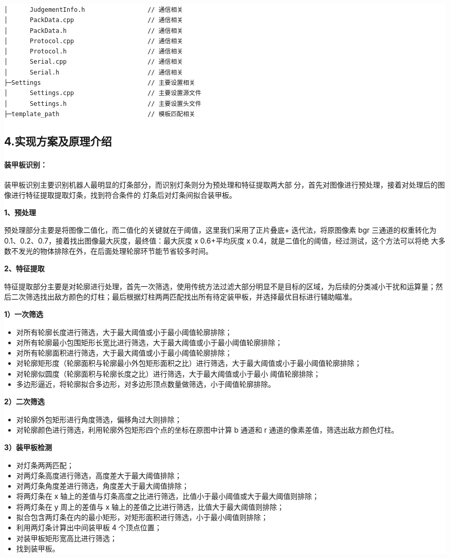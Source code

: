 ```
│      JudgementInfo.h                 // 通信相关
│      PackData.cpp                    // 通信相关
│      PackData.h                      // 通信相关
│      Protocol.cpp                    // 通信相关
│      Protocol.h                      // 通信相关
│      Serial.cpp                      // 通信相关
│      Serial.h                        // 通信相关
├─Settings                             // 主要设置相关
│      Settings.cpp                    // 主要设置源文件
│      Settings.h                      // 主要设置头文件
├─template_path                        // 模板匹配相关
```

## 4.实现方案及原理介绍

#### **装甲板识别：**

装甲板识别主要识别机器人最明显的灯条部分，而识别灯条则分为预处理和特征提取两大部 分，首先对图像进行预处理，接着对处理后的图像进行特征提取提取灯条，找到符合条件的 灯条后对灯条间拟合装甲板。

**1、预处理**

预处理部分主要是将图像二值化，而二值化的关键就在于阈值，这里我们采用了正片叠底+ 迭代法，将原图像素 bgr 三通道的权重转化为 0.1、0.2、0.7，接着找出图像最大灰度，最终值：最大灰度 x 0.6+平均灰度 x 0.4，就是二值化的阈值，经过测试，这个方法可以将绝 大多数不发光的物体排除在外，在后面处理轮廓环节能节省较多时间。

**2、特征提取**

特征提取部分主要是对轮廓进行处理，首先一次筛选，使用传统方法过滤大部分明显不是目标的区域，为后续的分类减小干扰和运算量；然后二次筛选找出敌方颜色的灯柱；最后根据灯柱两两匹配找出所有待定装甲板，并选择最优目标进行辅助瞄准。

**1）一次筛选**

- 对所有轮廓长度进行筛选，大于最大阈值或小于最小阈值轮廓排除；
- 对所有轮廓最小包围矩形长宽比进行筛选，大于最大阈值或小于最小阈值轮廓排除；
- 对所有轮廓面积进行筛选，大于最大阈值或小于最小阈值轮廓排除；
- 对轮廓矩形度（轮廓面积与轮廓最小外包矩形面积之比）进行筛选，大于最大阈值或小于最小阈值轮廓排除；
- 对轮廓似圆度（轮廓面积与轮廓长度之比）进行筛选，大于最大阈值或小于最小 阈值轮廓排除；
- 多边形逼近，将轮廓拟合多边形，对多边形顶点数量做筛选，小于阈值轮廓排除。

**2）二次筛选**

- 对轮廓外包矩形进行角度筛选，偏移角过大则排除；
- 对轮廓颜色进行筛选，利用轮廓外包矩形四个点的坐标在原图中计算 b 通道和 r 通道的像素差值，筛选出敌方颜色灯柱。

**3）装甲板检测**

- 对灯条两两匹配；
- 对两灯条高度进行筛选，高度差大于最大阈值排除；
- 对两灯条角度差进行筛选，角度差大于最大阈值排除；
- 将两灯条在 x 轴上的差值与灯条高度之比进行筛选，比值小于最小阈值或大于最大阈值则排除；
- 将两灯条在 y 周上的差值与 x 轴上的差值之比进行筛选，比值大于最大阈值则排除；
- 拟合包含两灯条在内的最小矩形，对矩形面积进行筛选，小于最小阈值则排除；
- 利用两灯条计算出中间装甲板 4 个顶点位置；
- 对装甲板矩形宽高比进行筛选；
- 找到装甲板。
